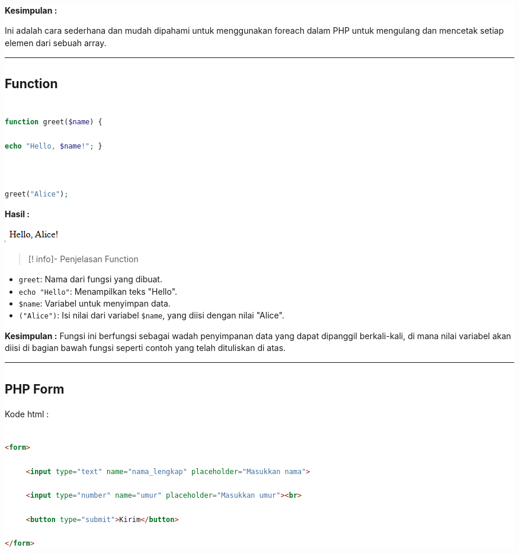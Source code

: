 **Kesimpulan :**

Ini adalah cara sederhana dan mudah dipahami untuk menggunakan foreach dalam PHP untuk mengulang dan mencetak setiap elemen dari sebuah array.

---
## Function

```php

function greet($name) {

echo "Hello, $name!"; }

  

greet("Alice");

```

**Hasil :**

![gambar](AsetRangkumanPHP/32.png)

> [! info]- Penjelasan Function

- `greet`: Nama dari fungsi yang dibuat.
- `echo "Hello"`: Menampilkan teks "Hello".
- `$name`: Variabel untuk menyimpan data.
- `("Alice")`: Isi nilai dari variabel `$name`, yang diisi dengan nilai "Alice".

**Kesimpulan :**
Fungsi ini berfungsi sebagai wadah penyimpanan data yang dapat dipanggil berkali-kali, di mana nilai variabel akan diisi di bagian bawah fungsi seperti contoh yang telah dituliskan di atas.

---

## PHP Form

Kode html :

```html

<form>

     <input type="text" name="nama_lengkap" placeholder="Masukkan nama">

     <input type="number" name="umur" placeholder="Masukkan umur"><br>

     <button type="submit">Kirim</button>

</form>

```
